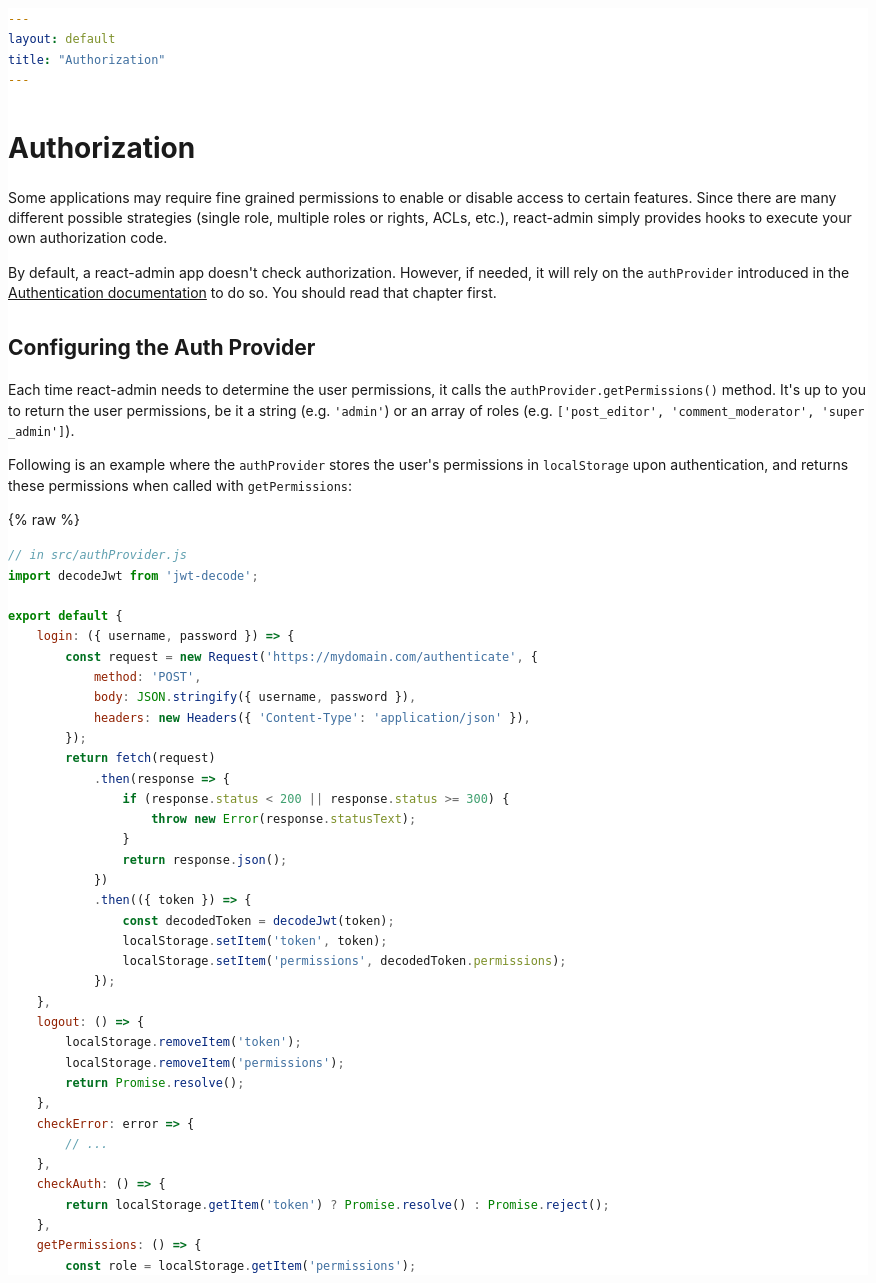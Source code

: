 ```yaml
---
layout: default
title: "Authorization"
---
```


# Authorization

Some applications may require fine grained permissions to enable or disable access to certain features. Since there are many different possible strategies (single role, multiple roles or rights, ACLs, etc.), react-admin simply provides hooks to execute your own authorization code.

By default, a react-admin app doesn't check authorization. However, if needed, it will rely on the `authProvider` introduced in the [Authentication documentation](./Authentication.md) to do so. You should read that chapter first.

## Configuring the Auth Provider

Each time react-admin needs to determine the user permissions, it calls the `authProvider.getPermissions()` method. It's up to you to return the user permissions, be it a string (e.g. `'admin'`) or an array of roles (e.g. `['post_editor', 'comment_moderator', 'super_admin']`).

Following is an example where the `authProvider` stores the user's permissions in `localStorage` upon authentication, and returns these permissions when called with `getPermissions`:

{% raw %}
```jsx
// in src/authProvider.js
import decodeJwt from 'jwt-decode';

export default {
    login: ({ username, password }) => {
        const request = new Request('https://mydomain.com/authenticate', {
            method: 'POST',
            body: JSON.stringify({ username, password }),
            headers: new Headers({ 'Content-Type': 'application/json' }),
        });
        return fetch(request)
            .then(response => {
                if (response.status < 200 || response.status >= 300) {
                    throw new Error(response.statusText);
                }
                return response.json();
            })
            .then(({ token }) => {
                const decodedToken = decodeJwt(token);
                localStorage.setItem('token', token);
                localStorage.setItem('permissions', decodedToken.permissions);
            });
    },
    logout: () => {
        localStorage.removeItem('token');
        localStorage.removeItem('permissions');
        return Promise.resolve();
    },
    checkError: error => {
        // ...
    },
    checkAuth: () => {
        return localStorage.getItem('token') ? Promise.resolve() : Promise.reject();
    },
    getPermissions: () => {
        const role = localStorage.getItem('permissions');
```